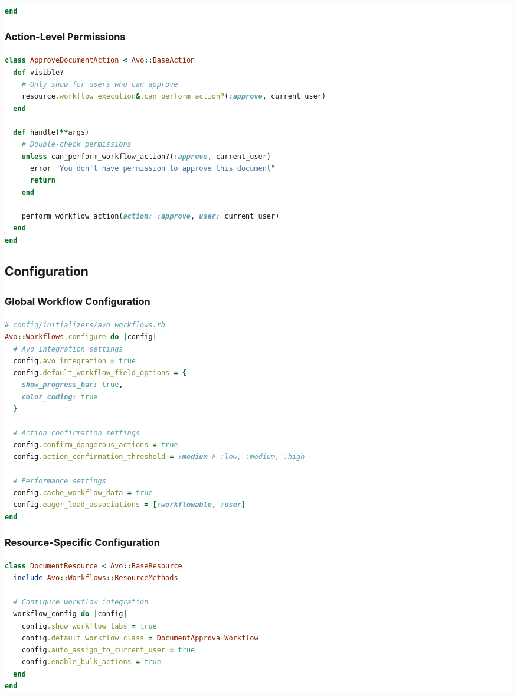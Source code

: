 ```ruby
end
```

### Action-Level Permissions

```ruby
class ApproveDocumentAction < Avo::BaseAction
  def visible?
    # Only show for users who can approve
    resource.workflow_execution&.can_perform_action?(:approve, current_user)
  end
  
  def handle(**args)
    # Double-check permissions
    unless can_perform_workflow_action?(:approve, current_user)
      error "You don't have permission to approve this document"
      return
    end
    
    perform_workflow_action(action: :approve, user: current_user)
  end
end
```

## Configuration

### Global Workflow Configuration

```ruby
# config/initializers/avo_workflows.rb
Avo::Workflows.configure do |config|
  # Avo integration settings
  config.avo_integration = true
  config.default_workflow_field_options = {
    show_progress_bar: true,
    color_coding: true
  }
  
  # Action confirmation settings
  config.confirm_dangerous_actions = true
  config.action_confirmation_threshold = :medium # :low, :medium, :high
  
  # Performance settings
  config.cache_workflow_data = true
  config.eager_load_associations = [:workflowable, :user]
end
```

### Resource-Specific Configuration

```ruby
class DocumentResource < Avo::BaseResource
  include Avo::Workflows::ResourceMethods
  
  # Configure workflow integration
  workflow_config do |config|
    config.show_workflow_tabs = true
    config.default_workflow_class = DocumentApprovalWorkflow
    config.auto_assign_to_current_user = true
    config.enable_bulk_actions = true
  end
end
```
